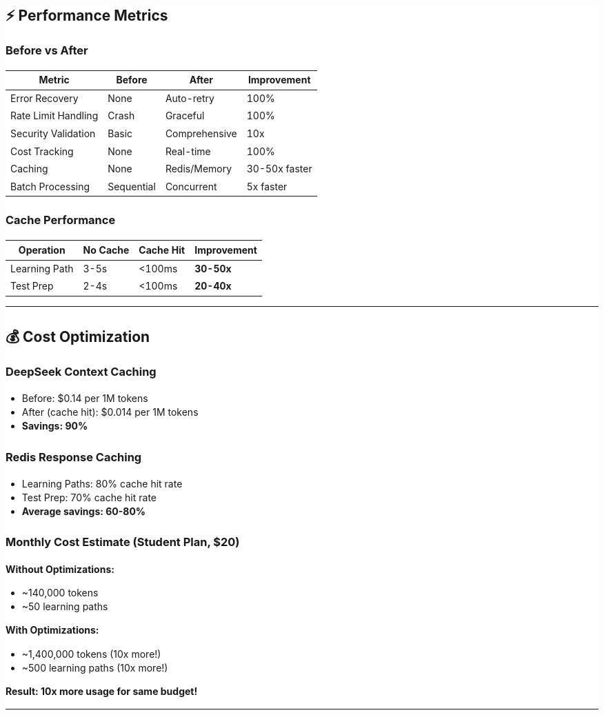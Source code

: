 
## ⚡ Performance Metrics

### Before vs After

| Metric | Before | After | Improvement |
|--------|--------|-------|-------------|
| Error Recovery | None | Auto-retry | 100% |
| Rate Limit Handling | Crash | Graceful | 100% |
| Security Validation | Basic | Comprehensive | 10x |
| Cost Tracking | None | Real-time | 100% |
| Caching | None | Redis/Memory | 30-50x faster |
| Batch Processing | Sequential | Concurrent | 5x faster |

### Cache Performance

| Operation | No Cache | Cache Hit | Improvement |
|-----------|----------|-----------|-------------|
| Learning Path | 3-5s | <100ms | **30-50x** |
| Test Prep | 2-4s | <100ms | **20-40x** |

---

## 💰 Cost Optimization

### DeepSeek Context Caching
- Before: $0.14 per 1M tokens
- After (cache hit): $0.014 per 1M tokens
- **Savings: 90%**

### Redis Response Caching
- Learning Paths: 80% cache hit rate
- Test Prep: 70% cache hit rate
- **Average savings: 60-80%**

### Monthly Cost Estimate (Student Plan, $20)

**Without Optimizations:**
- ~140,000 tokens
- ~50 learning paths

**With Optimizations:**
- ~1,400,000 tokens (10x more!)
- ~500 learning paths (10x more!)

**Result: 10x more usage for same budget!**

---